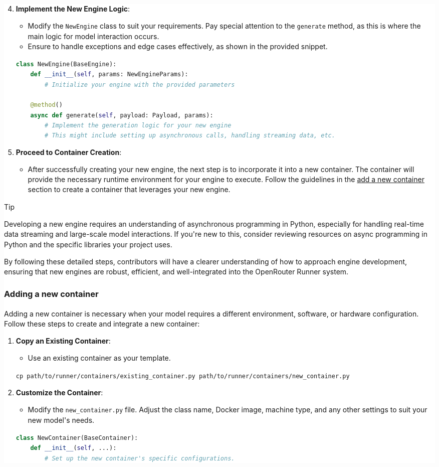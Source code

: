 4. **Implement the New Engine Logic**:
    - Modify the `NewEngine` class to suit your requirements. Pay special attention to the `generate` method, as this is where the main logic for model interaction occurs.
    - Ensure to handle exceptions and edge cases effectively, as shown in the provided snippet.
    ```python
    class NewEngine(BaseEngine):
        def __init__(self, params: NewEngineParams):
            # Initialize your engine with the provided parameters

        @method()
        async def generate(self, payload: Payload, params):
            # Implement the generation logic for your new engine
            # This might include setting up asynchronous calls, handling streaming data, etc.
    ```

5. **Proceed to Container Creation**:
    - After successfully creating your new engine, the next step is to incorporate it into a new container. The container will provide the necessary runtime environment for your engine to execute. Follow the guidelines in the [add a new container](#adding-a-new-container) section to create a container that leverages your new engine.


>[!TIP]
> Developing a new engine requires an understanding of asynchronous programming in Python, especially for handling real-time data streaming and large-scale model interactions. If you're new to this, consider reviewing resources on async programming in Python and the specific libraries your project uses.

By following these detailed steps, contributors will have a clearer understanding of how to approach engine development, ensuring that new engines are robust, efficient, and well-integrated into the OpenRouter Runner system.

### Adding a new container

Adding a new container is necessary when your model requires a different environment, software, or hardware configuration. Follow these steps to create and integrate a new container:

1. **Copy an Existing Container**:
    - Use an existing container as your template.
    ```shell
    cp path/to/runner/containers/existing_container.py path/to/runner/containers/new_container.py
    ```

2. **Customize the Container**:
    - Modify the `new_container.py` file. Adjust the class name, Docker image, machine type, and any other settings to suit your new model's needs.
    ```python
    class NewContainer(BaseContainer):
        def __init__(self, ...):
            # Set up the new container's specific configurations.
    
